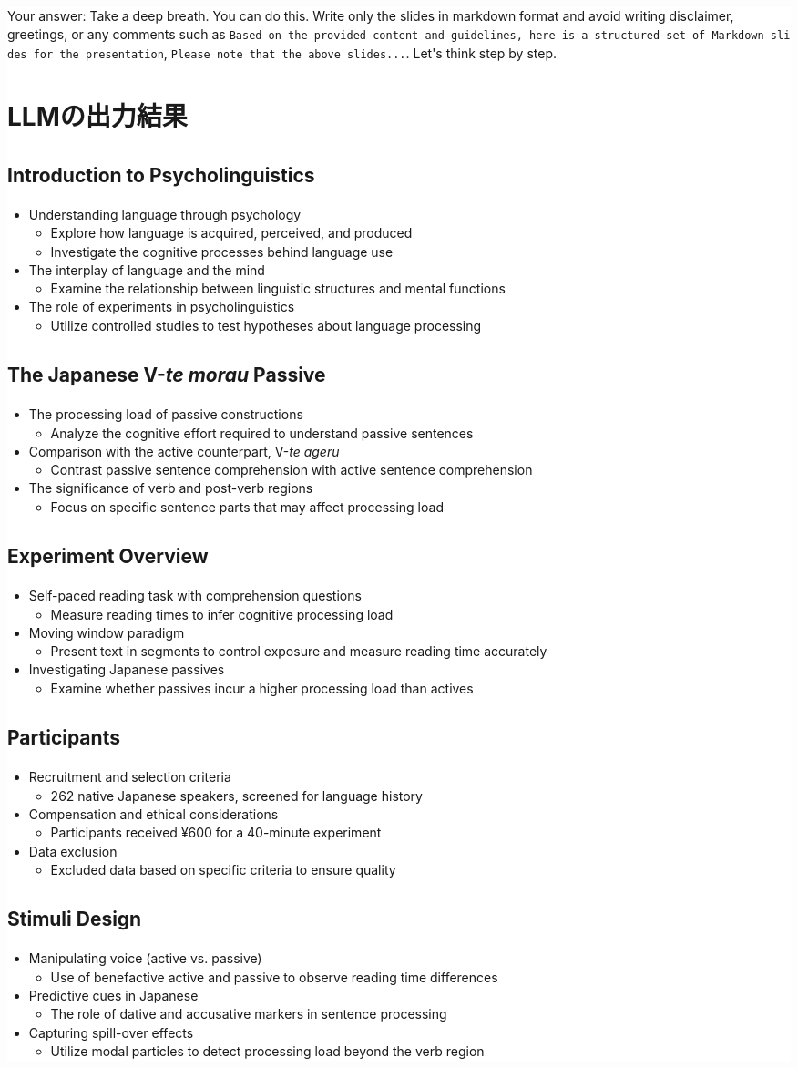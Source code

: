 Your answer: Take a deep breath. You can do this. Write only the slides in markdown format and avoid writing disclaimer, greetings, or any comments such as `Based on the provided content and guidelines, here is a structured set of Markdown slides for the presentation`, `Please note that the above slides...`. Let's think step by step.


# LLMの出力結果

## Introduction to Psycholinguistics

- Understanding language through psychology
  - Explore how language is acquired, perceived, and produced
  - Investigate the cognitive processes behind language use
- The interplay of language and the mind
  - Examine the relationship between linguistic structures and mental functions
- The role of experiments in psycholinguistics
  - Utilize controlled studies to test hypotheses about language processing

## The Japanese V-*te morau* Passive

- The processing load of passive constructions
  - Analyze the cognitive effort required to understand passive sentences
- Comparison with the active counterpart, V-*te ageru*
  - Contrast passive sentence comprehension with active sentence comprehension
- The significance of verb and post-verb regions
  - Focus on specific sentence parts that may affect processing load

## Experiment Overview

- Self-paced reading task with comprehension questions
  - Measure reading times to infer cognitive processing load
- Moving window paradigm
  - Present text in segments to control exposure and measure reading time accurately
- Investigating Japanese passives
  - Examine whether passives incur a higher processing load than actives

## Participants

- Recruitment and selection criteria
  - 262 native Japanese speakers, screened for language history
- Compensation and ethical considerations
  - Participants received ¥600 for a 40-minute experiment
- Data exclusion
  - Excluded data based on specific criteria to ensure quality

## Stimuli Design

- Manipulating voice (active vs. passive)
  - Use of benefactive active and passive to observe reading time differences
- Predictive cues in Japanese
  - The role of dative and accusative markers in sentence processing
- Capturing spill-over effects
  - Utilize modal particles to detect processing load beyond the verb region
